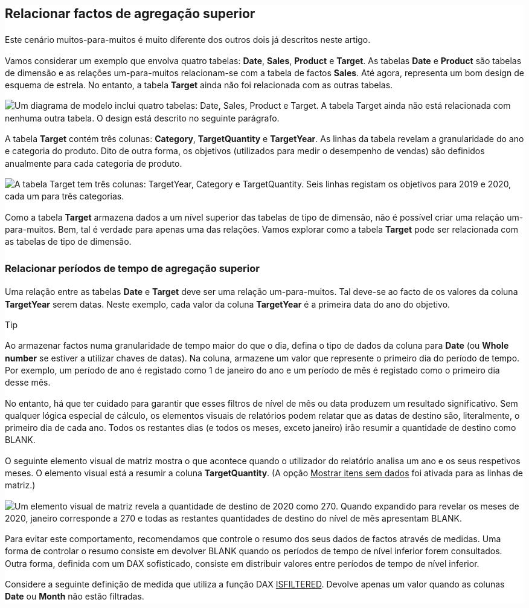 ## <a name="relate-higher-grain-facts"></a>Relacionar factos de agregação superior

Este cenário muitos-para-muitos é muito diferente dos outros dois já descritos neste artigo.

Vamos considerar um exemplo que envolva quatro tabelas: **Date**, **Sales**, **Product** e **Target**. As tabelas **Date** e **Product** são tabelas de dimensão e as relações um-para-muitos relacionam-se com a tabela de factos **Sales**. Até agora, representa um bom design de esquema de estrela. No entanto, a tabela **Target** ainda não foi relacionada com as outras tabelas.

![Um diagrama de modelo inclui quatro tabelas: Date, Sales, Product e Target. A tabela Target ainda não está relacionada com nenhuma outra tabela. O design está descrito no seguinte parágrafo.](media/relationships-many-to-many/sales-targets-model-example.png)

A tabela **Target** contém três colunas: **Category**, **TargetQuantity** e **TargetYear**. As linhas da tabela revelam a granularidade do ano e categoria do produto. Dito de outra forma, os objetivos (utilizados para medir o desempenho de vendas) são definidos anualmente para cada categoria de produto.

![A tabela Target tem três colunas: TargetYear, Category e TargetQuantity. Seis linhas registam os objetivos para 2019 e 2020, cada um para três categorias.](media/relationships-many-to-many/sales-targets-model-target-rows.png)

Como a tabela **Target** armazena dados a um nível superior das tabelas de tipo de dimensão, não é possível criar uma relação um-para-muitos. Bem, tal é verdade para apenas uma das relações. Vamos explorar como a tabela **Target** pode ser relacionada com as tabelas de tipo de dimensão.

### <a name="relate-higher-grain-time-periods"></a>Relacionar períodos de tempo de agregação superior

Uma relação entre as tabelas **Date** e **Target** deve ser uma relação um-para-muitos. Tal deve-se ao facto de os valores da coluna **TargetYear** serem datas. Neste exemplo, cada valor da coluna **TargetYear** é a primeira data do ano do objetivo.

> [!TIP]
> Ao armazenar factos numa granularidade de tempo maior do que o dia, defina o tipo de dados da coluna para **Date** (ou **Whole number** se estiver a utilizar chaves de datas). Na coluna, armazene um valor que represente o primeiro dia do período de tempo. Por exemplo, um período de ano é registado como 1 de janeiro do ano e um período de mês é registado como o primeiro dia desse mês.

No entanto, há que ter cuidado para garantir que esses filtros de nível de mês ou data produzem um resultado significativo. Sem qualquer lógica especial de cálculo, os elementos visuais de relatórios podem relatar que as datas de destino são, literalmente, o primeiro dia de cada ano. Todos os restantes dias (e todos os meses, exceto janeiro) irão resumir a quantidade de destino como BLANK.

O seguinte elemento visual de matriz mostra o que acontece quando o utilizador do relatório analisa um ano e os seus respetivos meses. O elemento visual está a resumir a coluna **TargetQuantity**. (A opção [Mostrar itens sem dados](../create-reports/desktop-show-items-no-data.md) foi ativada para as linhas de matriz.)

![Um elemento visual de matriz revela a quantidade de destino de 2020 como 270. Quando expandido para revelar os meses de 2020, janeiro corresponde a 270 e todas as restantes quantidades de destino do nível de mês apresentam BLANK.](media/relationships-many-to-many/sales-targets-model-matrix-blank-months-bad.png)

Para evitar este comportamento, recomendamos que controle o resumo dos seus dados de factos através de medidas. Uma forma de controlar o resumo consiste em devolver BLANK quando os períodos de tempo de nível inferior forem consultados. Outra forma, definida com um DAX sofisticado, consiste em distribuir valores entre períodos de tempo de nível inferior.

Considere a seguinte definição de medida que utiliza a função DAX [ISFILTERED](/dax/isfiltered-function-dax). Devolve apenas um valor quando as colunas **Date** ou **Month** não estão filtradas.
